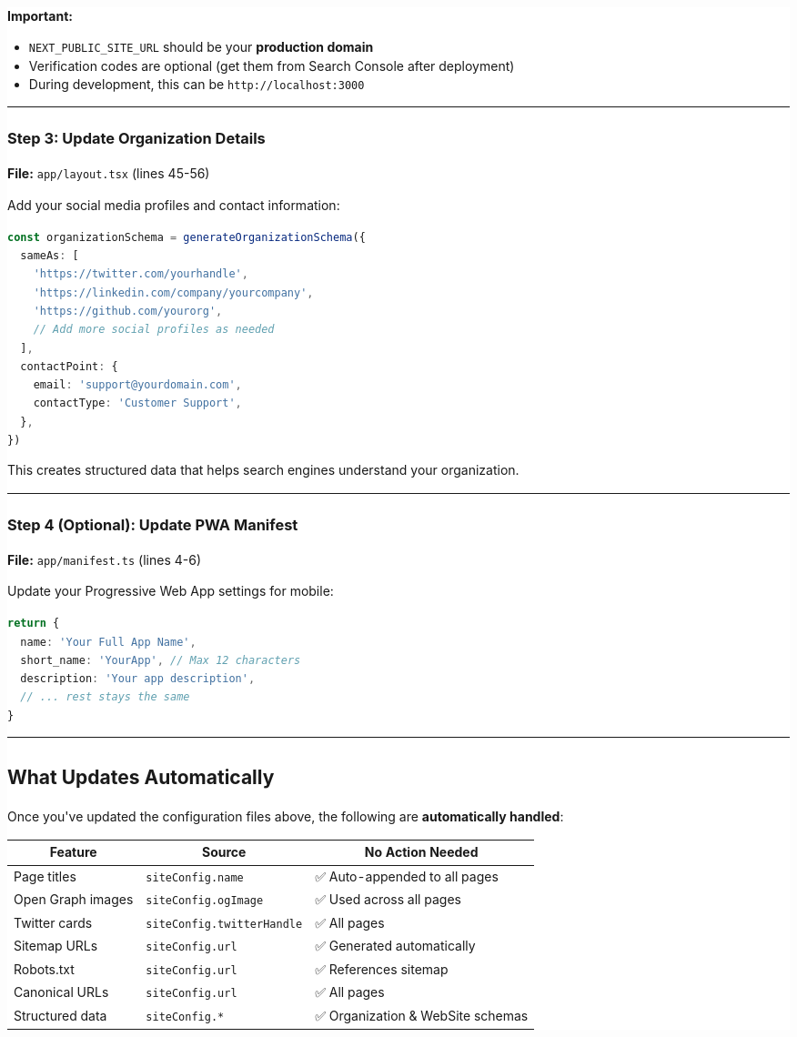 **Important:**

- `NEXT_PUBLIC_SITE_URL` should be your **production domain**
- Verification codes are optional (get them from Search Console after deployment)
- During development, this can be `http://localhost:3000`

---

### Step 3: Update Organization Details

**File:** `app/layout.tsx` (lines 45-56)

Add your social media profiles and contact information:

```typescript
const organizationSchema = generateOrganizationSchema({
  sameAs: [
    'https://twitter.com/yourhandle',
    'https://linkedin.com/company/yourcompany',
    'https://github.com/yourorg',
    // Add more social profiles as needed
  ],
  contactPoint: {
    email: 'support@yourdomain.com',
    contactType: 'Customer Support',
  },
})
```

This creates structured data that helps search engines understand your organization.

---

### Step 4 (Optional): Update PWA Manifest

**File:** `app/manifest.ts` (lines 4-6)

Update your Progressive Web App settings for mobile:

```typescript
return {
  name: 'Your Full App Name',
  short_name: 'YourApp', // Max 12 characters
  description: 'Your app description',
  // ... rest stays the same
}
```

---

## What Updates Automatically

Once you've updated the configuration files above, the following are **automatically handled**:

| Feature           | Source                     | No Action Needed                  |
| ----------------- | -------------------------- | --------------------------------- |
| Page titles       | `siteConfig.name`          | ✅ Auto-appended to all pages     |
| Open Graph images | `siteConfig.ogImage`       | ✅ Used across all pages          |
| Twitter cards     | `siteConfig.twitterHandle` | ✅ All pages                      |
| Sitemap URLs      | `siteConfig.url`           | ✅ Generated automatically        |
| Robots.txt        | `siteConfig.url`           | ✅ References sitemap             |
| Canonical URLs    | `siteConfig.url`           | ✅ All pages                      |
| Structured data   | `siteConfig.*`             | ✅ Organization & WebSite schemas |
